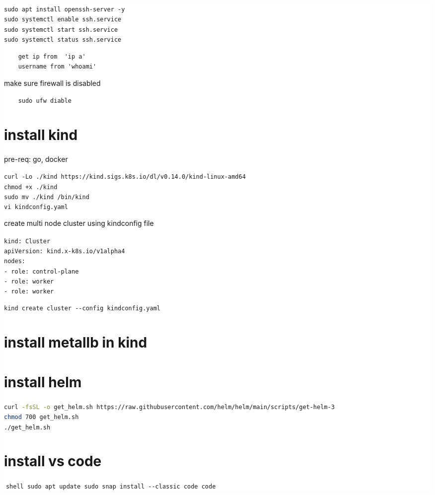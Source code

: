 ```
sudo apt install openssh-server -y
sudo systemctl enable ssh.service
sudo systemctl start ssh.service
sudo systemctl status ssh.service
```

		get ip from  'ip a'
		username from 'whoami'
make sure firewall is disabled

		sudo ufw diable
# install kind
pre-req: go, docker

```
curl -Lo ./kind https://kind.sigs.k8s.io/dl/v0.14.0/kind-linux-amd64
chmod +x ./kind
sudo mv ./kind /bin/kind
vi kindconfig.yaml
```

create multi node cluster using kindconfig file
```
kind: Cluster
apiVersion: kind.x-k8s.io/v1alpha4
nodes:
- role: control-plane
- role: worker
- role: worker
```

```
kind create cluster --config kindconfig.yaml
```

# install metallb in kind
# install helm
```bash
curl -fsSL -o get_helm.sh https://raw.githubusercontent.com/helm/helm/main/scripts/get-helm-3
chmod 700 get_helm.sh
./get_helm.sh
```
# install vs code

 ```shell
sudo apt update
sudo snap install --classic code
code
 ```

